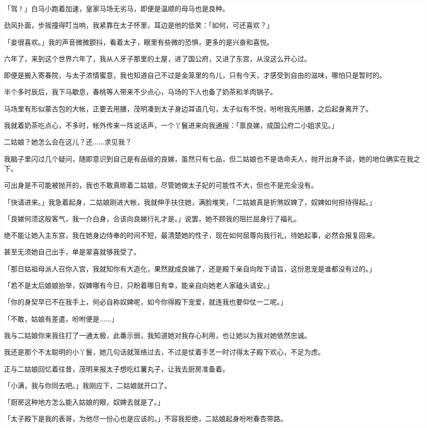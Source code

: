 「驾！」白马小跑着加速，皇家马场无劣马，即便是温顺的母马也是良种。


劲风扑面，步摇撞得叮当响，我紧靠在太子怀里，耳边是他的低笑：「如何，可还喜欢？」


「妾很喜欢。」我的声音微微颤抖，看着太子，眼里有些微的恐惧，更多的是兴奋和喜悦。


六年了，来到这个世界六年了，我从人牙子那里的土屋，进了国公府，又进了东宫，从没这么开心过。


即便是搬入寄春院，与太子浓情蜜意，我也知道自己不过是金笼里的鸟儿，只有今天，才感受到自由的滋味，哪怕只是暂时的。


半个多时辰后，我下马歇息，春桃等人带来不少点心，马场的下人也备了奶茶和羊肉锅子。


马场里有形似蒙古包的大帐，正要去用膳，茂明凑到太子身边耳语几句，太子似有不悦，吩咐我先用膳，之后起身离开了。


我就着奶茶吃点心，不多时，帐外传来一阵说话声，一个丫鬟进来向我通报：「禀良娣，成国公府二小姐求见。」


二姑娘？她怎么会在这儿？还……求见我？


我脑子里闪过几个疑问，随即意识到自己是有品级的良娣，虽然只有七品，但二姑娘也不是诰命夫人，抛开出身不谈，她的地位确实在我之下。


可出身是不可能被抛开的，我也不敢真晾着二姑娘，尽管她做太子妃的可能性不大，但也不是完全没有。


「快请进来。」我急着起身，二姑娘刚进大帐，我就伸手扶住她，满脸堆笑，「二姑娘真是折煞奴婢了，奴婢如何担待得起。」


「良娣何须这般客气，我一介白身，合该向良娣行礼才是。」说罢，她不顾我的阻拦屈身行了福礼。


绝不能让她入主东宫，我在她身边侍奉的时间不短，最清楚她的性子，现在如何屈尊向我行礼，待她起事，必然会报复回来。


甚至无须她自己出手，单是翠喜就够我受了。


「那日姑祖母派人召你入宫，我就知你有大造化，果然就成良娣了，还是殿下亲自向陛下请旨，这份恩宠是谁都没有过的。」


「若不是太后娘娘抬举，奴婢哪有今日，只盼着哪日有幸，能亲自向她老人家磕头请安。」


「你的身契早已不在我手上，何必自称奴婢呢，如今你得殿下宠爱，就连我也要仰仗一二呢。」


「不敢，姑娘有差遣，吩咐便是……」


我与二姑娘你来我往打了一通太极，此番示弱，我知道她对我存心利用，也让她以为我对她依然忠诚。


我还是那个不太聪明的小丫鬟，她几句话就笼络过去，不过是仗着手艺一时讨得太子殿下欢心，不足为虑。


正与二姑娘回忆着往昔，茂明来报太子想吃红薯丸子，让我去厨房准备着。


「小满，我与你同去吧。」我刚应下，二姑娘就开口了。


「厨房这种地方怎么能入姑娘的眼，奴婢去就是了。」


「太子殿下是我的表哥，为他尽一份心也是应该的。」不容我拒绝，二姑娘起身吩咐春杏带路。
